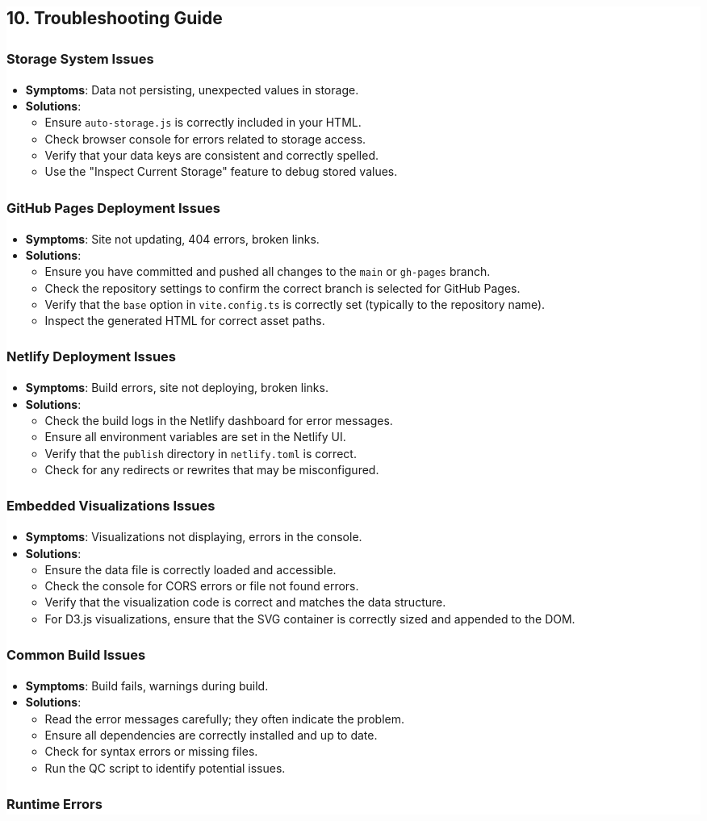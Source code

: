 ## 10. Troubleshooting Guide

### Storage System Issues

- **Symptoms**: Data not persisting, unexpected values in storage.
- **Solutions**:
  - Ensure `auto-storage.js` is correctly included in your HTML.
  - Check browser console for errors related to storage access.
  - Verify that your data keys are consistent and correctly spelled.
  - Use the "Inspect Current Storage" feature to debug stored values.

### GitHub Pages Deployment Issues

- **Symptoms**: Site not updating, 404 errors, broken links.
- **Solutions**:
  - Ensure you have committed and pushed all changes to the `main` or `gh-pages` branch.
  - Check the repository settings to confirm the correct branch is selected for GitHub Pages.
  - Verify that the `base` option in `vite.config.ts` is correctly set (typically to the repository name).
  - Inspect the generated HTML for correct asset paths.

### Netlify Deployment Issues

- **Symptoms**: Build errors, site not deploying, broken links.
- **Solutions**:
  - Check the build logs in the Netlify dashboard for error messages.
  - Ensure all environment variables are set in the Netlify UI.
  - Verify that the `publish` directory in `netlify.toml` is correct.
  - Check for any redirects or rewrites that may be misconfigured.

### Embedded Visualizations Issues

- **Symptoms**: Visualizations not displaying, errors in the console.
- **Solutions**:
  - Ensure the data file is correctly loaded and accessible.
  - Check the console for CORS errors or file not found errors.
  - Verify that the visualization code is correct and matches the data structure.
  - For D3.js visualizations, ensure that the SVG container is correctly sized and appended to the DOM.

### Common Build Issues

- **Symptoms**: Build fails, warnings during build.
- **Solutions**:
  - Read the error messages carefully; they often indicate the problem.
  - Ensure all dependencies are correctly installed and up to date.
  - Check for syntax errors or missing files.
  - Run the QC script to identify potential issues.

### Runtime Errors
